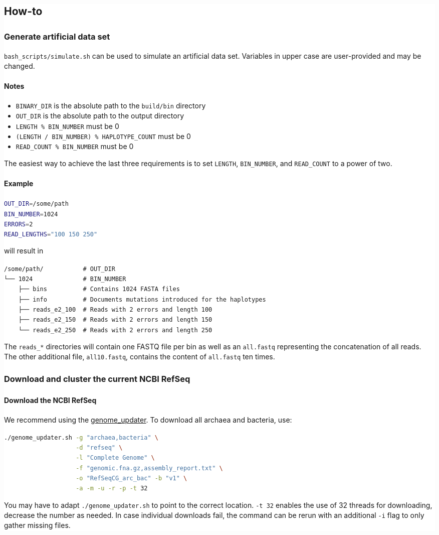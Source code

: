 ## How-to

### Generate artificial data set

`bash_scripts/simulate.sh` can be used to simulate an artificial data set. Variables in upper case are user-provided
and may be changed.

#### Notes

* `BINARY_DIR` is the absolute path to the `build/bin` directory
* `OUT_DIR` is the absolute path to the output directory
* `LENGTH % BIN_NUMBER` must be 0
* `(LENGTH / BIN_NUMBER) % HAPLOTYPE_COUNT` must be 0
* `READ_COUNT % BIN_NUMBER` must be 0

The easiest way to achieve the last three requirements is to set `LENGTH`, `BIN_NUMBER`, and `READ_COUNT` to a power
of two.

#### Example

```bash
OUT_DIR=/some/path
BIN_NUMBER=1024
ERRORS=2
READ_LENGTHS="100 150 250"
```
will result in
```
/some/path/           # OUT_DIR
└── 1024              # BIN_NUMBER
    ├── bins          # Contains 1024 FASTA files
    ├── info          # Documents mutations introduced for the haplotypes
    ├── reads_e2_100  # Reads with 2 errors and length 100
    ├── reads_e2_150  # Reads with 2 errors and length 150
    └── reads_e2_250  # Reads with 2 errors and length 250
```

The `reads_*` directories will contain one FASTQ file per bin as well as an `all.fastq` representing the
concatenation of all reads. The other additional file, `all10.fastq`, contains the content of `all.fastq` ten times.

### Download and cluster the current NCBI RefSeq

#### Download the NCBI RefSeq

We recommend using the [genome_updater](https://github.com/pirovc/genome_updater).
To download all archaea and bacteria, use:
```bash
./genome_updater.sh -g "archaea,bacteria" \
                    -d "refseq" \
                    -l "Complete Genome" \
                    -f "genomic.fna.gz,assembly_report.txt" \
                    -o "RefSeqCG_arc_bac" -b "v1" \
                    -a -m -u -r -p -t 32
```
You may have to adapt `./genome_updater.sh` to point to the correct location. `-t 32` enables the use of 32 threads for
downloading, decrease the number as needed.
In case individual downloads fail, the command can be rerun with an additional `-i` flag to only gather missing files.
